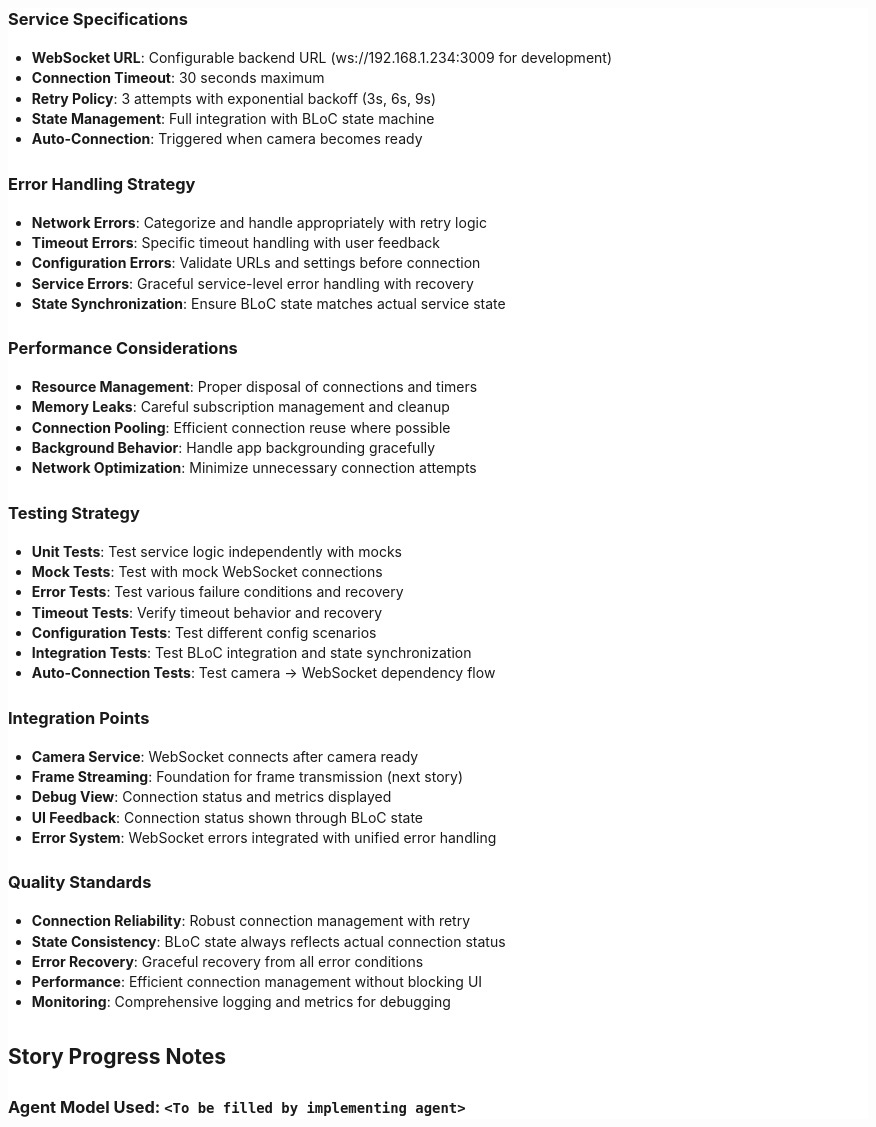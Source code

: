 ### Service Specifications
- **WebSocket URL**: Configurable backend URL (ws://192.168.1.234:3009 for development)
- **Connection Timeout**: 30 seconds maximum
- **Retry Policy**: 3 attempts with exponential backoff (3s, 6s, 9s)
- **State Management**: Full integration with BLoC state machine
- **Auto-Connection**: Triggered when camera becomes ready

### Error Handling Strategy
- **Network Errors**: Categorize and handle appropriately with retry logic
- **Timeout Errors**: Specific timeout handling with user feedback
- **Configuration Errors**: Validate URLs and settings before connection
- **Service Errors**: Graceful service-level error handling with recovery
- **State Synchronization**: Ensure BLoC state matches actual service state

### Performance Considerations
- **Resource Management**: Proper disposal of connections and timers
- **Memory Leaks**: Careful subscription management and cleanup
- **Connection Pooling**: Efficient connection reuse where possible
- **Background Behavior**: Handle app backgrounding gracefully
- **Network Optimization**: Minimize unnecessary connection attempts

### Testing Strategy
- **Unit Tests**: Test service logic independently with mocks
- **Mock Tests**: Test with mock WebSocket connections
- **Error Tests**: Test various failure conditions and recovery
- **Timeout Tests**: Verify timeout behavior and recovery
- **Configuration Tests**: Test different config scenarios
- **Integration Tests**: Test BLoC integration and state synchronization
- **Auto-Connection Tests**: Test camera → WebSocket dependency flow

### Integration Points
- **Camera Service**: WebSocket connects after camera ready
- **Frame Streaming**: Foundation for frame transmission (next story)
- **Debug View**: Connection status and metrics displayed
- **UI Feedback**: Connection status shown through BLoC state
- **Error System**: WebSocket errors integrated with unified error handling

### Quality Standards
- **Connection Reliability**: Robust connection management with retry
- **State Consistency**: BLoC state always reflects actual connection status
- **Error Recovery**: Graceful recovery from all error conditions
- **Performance**: Efficient connection management without blocking UI
- **Monitoring**: Comprehensive logging and metrics for debugging

## Story Progress Notes

### Agent Model Used: `<To be filled by implementing agent>`
